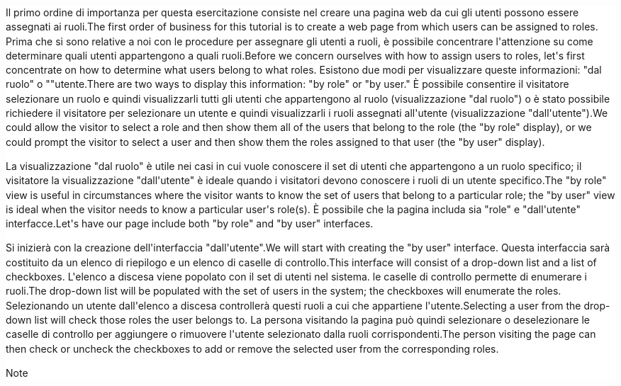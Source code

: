 <span data-ttu-id="8b08b-124">Il primo ordine di importanza per questa esercitazione consiste nel creare una pagina web da cui gli utenti possono essere assegnati ai ruoli.</span><span class="sxs-lookup"><span data-stu-id="8b08b-124">The first order of business for this tutorial is to create a web page from which users can be assigned to roles.</span></span> <span data-ttu-id="8b08b-125">Prima che si sono relative a noi con le procedure per assegnare gli utenti a ruoli, è possibile concentrare l'attenzione su come determinare quali utenti appartengono a quali ruoli.</span><span class="sxs-lookup"><span data-stu-id="8b08b-125">Before we concern ourselves with how to assign users to roles, let's first concentrate on how to determine what users belong to what roles.</span></span> <span data-ttu-id="8b08b-126">Esistono due modi per visualizzare queste informazioni: "dal ruolo" o ""utente.</span><span class="sxs-lookup"><span data-stu-id="8b08b-126">There are two ways to display this information: "by role" or "by user."</span></span> <span data-ttu-id="8b08b-127">È possibile consentire il visitatore selezionare un ruolo e quindi visualizzarli tutti gli utenti che appartengono al ruolo (visualizzazione "dal ruolo") o è stato possibile richiedere il visitatore per selezionare un utente e quindi visualizzarli i ruoli assegnati all'utente (visualizzazione "dall'utente").</span><span class="sxs-lookup"><span data-stu-id="8b08b-127">We could allow the visitor to select a role and then show them all of the users that belong to the role (the "by role" display), or we could prompt the visitor to select a user and then show them the roles assigned to that user (the "by user" display).</span></span>

<span data-ttu-id="8b08b-128">La visualizzazione "dal ruolo" è utile nei casi in cui vuole conoscere il set di utenti che appartengono a un ruolo specifico; il visitatore la visualizzazione "dall'utente" è ideale quando i visitatori devono conoscere i ruoli di un utente specifico.</span><span class="sxs-lookup"><span data-stu-id="8b08b-128">The "by role" view is useful in circumstances where the visitor wants to know the set of users that belong to a particular role; the "by user" view is ideal when the visitor needs to know a particular user's role(s).</span></span> <span data-ttu-id="8b08b-129">È possibile che la pagina includa sia "role" e "dall'utente" interfacce.</span><span class="sxs-lookup"><span data-stu-id="8b08b-129">Let's have our page include both "by role" and "by user" interfaces.</span></span>

<span data-ttu-id="8b08b-130">Si inizierà con la creazione dell'interfaccia "dall'utente".</span><span class="sxs-lookup"><span data-stu-id="8b08b-130">We will start with creating the "by user" interface.</span></span> <span data-ttu-id="8b08b-131">Questa interfaccia sarà costituito da un elenco di riepilogo e un elenco di caselle di controllo.</span><span class="sxs-lookup"><span data-stu-id="8b08b-131">This interface will consist of a drop-down list and a list of checkboxes.</span></span> <span data-ttu-id="8b08b-132">L'elenco a discesa viene popolato con il set di utenti nel sistema. le caselle di controllo permette di enumerare i ruoli.</span><span class="sxs-lookup"><span data-stu-id="8b08b-132">The drop-down list will be populated with the set of users in the system; the checkboxes will enumerate the roles.</span></span> <span data-ttu-id="8b08b-133">Selezionando un utente dall'elenco a discesa controllerà questi ruoli a cui che appartiene l'utente.</span><span class="sxs-lookup"><span data-stu-id="8b08b-133">Selecting a user from the drop-down list will check those roles the user belongs to.</span></span> <span data-ttu-id="8b08b-134">La persona visitando la pagina può quindi selezionare o deselezionare le caselle di controllo per aggiungere o rimuovere l'utente selezionato dalla ruoli corrispondenti.</span><span class="sxs-lookup"><span data-stu-id="8b08b-134">The person visiting the page can then check or uncheck the checkboxes to add or remove the selected user from the corresponding roles.</span></span>

> [!NOTE]